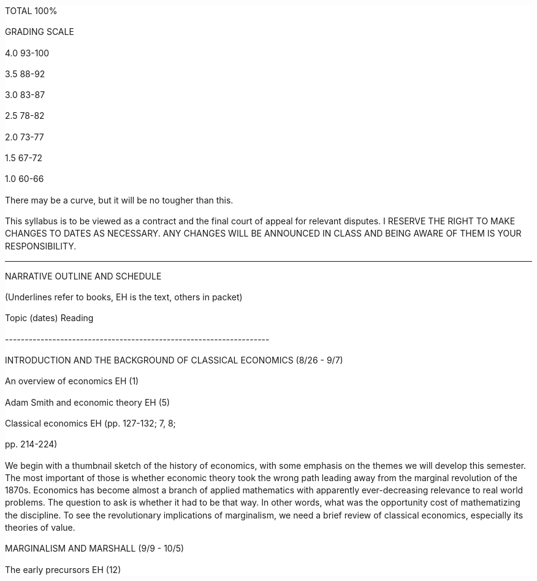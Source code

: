 TOTAL 100%  
    


GRADING SCALE

4.0 93-100

3.5 88-92

3.0 83-87

2.5 78-82

2.0 73-77

1.5 67-72

1.0 60-66

There may be a curve, but it will be no tougher than this.  
    


This syllabus is to be viewed as a contract and the final court of appeal for
relevant disputes. I RESERVE THE RIGHT TO MAKE CHANGES TO DATES AS NECESSARY.
ANY CHANGES WILL BE ANNOUNCED IN CLASS AND BEING AWARE OF THEM IS YOUR
RESPONSIBILITY.

* * *

NARRATIVE OUTLINE AND SCHEDULE

(Underlines refer to books, EH is the text, others in packet)

Topic (dates) Reading

\-------------------------------------------------------------------

INTRODUCTION AND THE BACKGROUND OF CLASSICAL ECONOMICS (8/26 - 9/7)

An overview of economics EH (1)

Adam Smith and economic theory EH (5)

Classical economics EH (pp. 127-132; 7, 8;

pp. 214-224)

We begin with a thumbnail sketch of the history of economics, with some
emphasis on the themes we will develop this semester. The most important of
those is whether economic theory took the wrong path leading away from the
marginal revolution of the 1870s. Economics has become almost a branch of
applied mathematics with apparently ever-decreasing relevance to real world
problems. The question to ask is whether it had to be that way. In other
words, what was the opportunity cost of mathematizing the discipline. To see
the revolutionary implications of marginalism, we need a brief review of
classical economics, especially its theories of value.  
    


MARGINALISM AND MARSHALL (9/9 - 10/5)

The early precursors EH (12)
